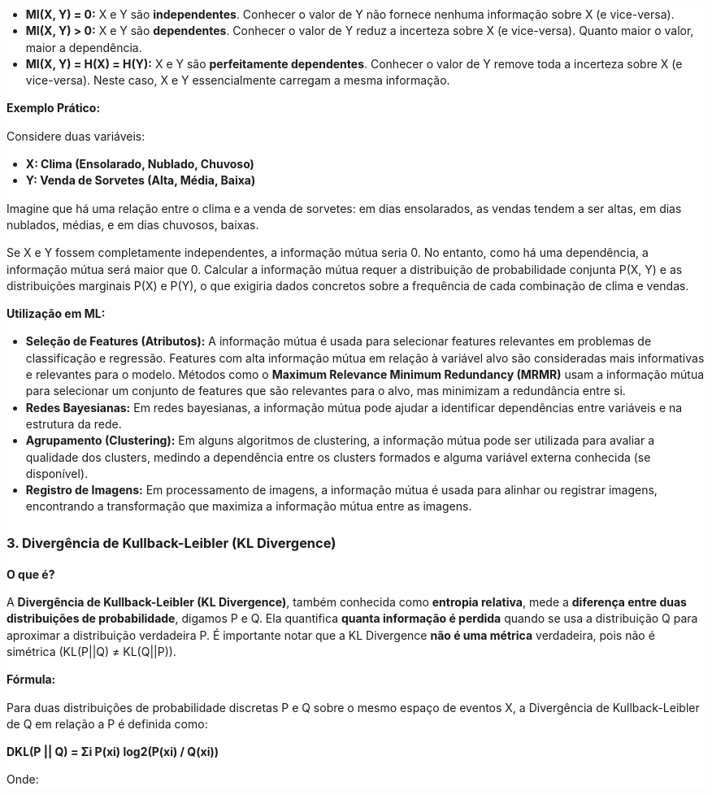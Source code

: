 * **MI(X, Y) \= 0:**  X e Y são **independentes**. Conhecer o valor de Y não fornece nenhuma informação sobre X (e vice-versa).  
* **MI(X, Y) \> 0:** X e Y são **dependentes**. Conhecer o valor de Y reduz a incerteza sobre X (e vice-versa). Quanto maior o valor, maior a dependência.  
* **MI(X, Y) \= H(X) \= H(Y):** X e Y são **perfeitamente dependentes**. Conhecer o valor de Y remove toda a incerteza sobre X (e vice-versa). Neste caso, X e Y essencialmente carregam a mesma informação.

**Exemplo Prático:**

Considere duas variáveis:

* **X: Clima (Ensolarado, Nublado, Chuvoso)**  
* **Y: Venda de Sorvetes (Alta, Média, Baixa)**

Imagine que há uma relação entre o clima e a venda de sorvetes: em dias ensolarados, as vendas tendem a ser altas, em dias nublados, médias, e em dias chuvosos, baixas.

Se X e Y fossem completamente independentes, a informação mútua seria 0\. No entanto, como há uma dependência, a informação mútua será maior que 0\.  Calcular a informação mútua requer a distribuição de probabilidade conjunta P(X, Y) e as distribuições marginais P(X) e P(Y), o que exigiria dados concretos sobre a frequência de cada combinação de clima e vendas.

**Utilização em ML:**

* **Seleção de Features (Atributos):** A informação mútua é usada para selecionar features relevantes em problemas de classificação e regressão. Features com alta informação mútua em relação à variável alvo são consideradas mais informativas e relevantes para o modelo. Métodos como o **Maximum Relevance Minimum Redundancy (MRMR)** usam a informação mútua para selecionar um conjunto de features que são relevantes para o alvo, mas minimizam a redundância entre si.  
* **Redes Bayesianas:** Em redes bayesianas, a informação mútua pode ajudar a identificar dependências entre variáveis e na estrutura da rede.  
* **Agrupamento (Clustering):** Em alguns algoritmos de clustering, a informação mútua pode ser utilizada para avaliar a qualidade dos clusters, medindo a dependência entre os clusters formados e alguma variável externa conhecida (se disponível).  
* **Registro de Imagens:** Em processamento de imagens, a informação mútua é usada para alinhar ou registrar imagens, encontrando a transformação que maximiza a informação mútua entre as imagens.

### **3\. Divergência de Kullback-Leibler (KL Divergence)**

**O que é?**

A **Divergência de Kullback-Leibler (KL Divergence)**, também conhecida como **entropia relativa**, mede a **diferença entre duas distribuições de probabilidade**, digamos P e Q.  Ela quantifica **quanta informação é perdida** quando se usa a distribuição Q para aproximar a distribuição verdadeira P.  É importante notar que a KL Divergence **não é uma métrica** verdadeira, pois não é simétrica (KL(P||Q) ≠ KL(Q||P)).

**Fórmula:**

Para duas distribuições de probabilidade discretas P e Q sobre o mesmo espaço de eventos X, a Divergência de Kullback-Leibler de Q em relação a P é definida como:

**DKL(P || Q) \= Σi P(xi) log2(P(xi) / Q(xi))**

Onde:
